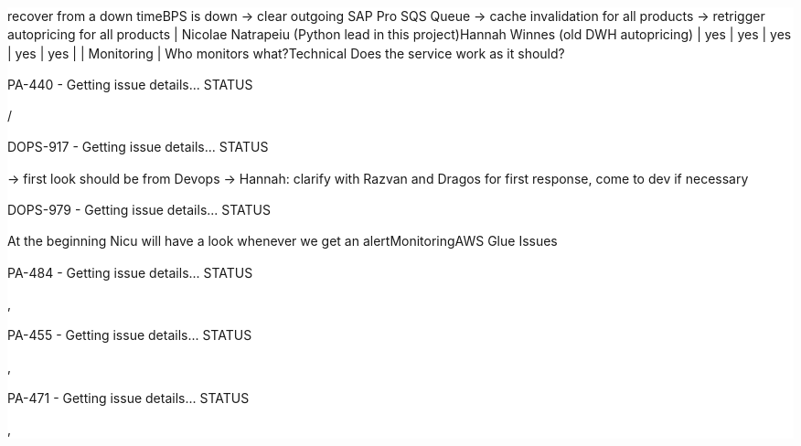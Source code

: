  recover from a down timeBPS is down → clear outgoing SAP Pro SQS Queue → cache invalidation for all products → retrigger autopricing for all products | Nicolae Natrapeiu (Python lead in this project)Hannah Winnes (old DWH autopricing) | yes | yes | yes | yes | yes |
| Monitoring | Who monitors what?Technical Does the service work as it should? 

 PA-440
                    -
            Getting issue details...
STATUS

 / 

 DOPS-917
                    -
            Getting issue details...
STATUS

 → first look should be from Devops → Hannah: clarify with Razvan and Dragos for first response, come to dev if necessary

 DOPS-979
                    -
            Getting issue details...
STATUS

At the beginning Nicu will have a look whenever we get an alertMonitoringAWS Glue Issues 

 PA-484
                    -
            Getting issue details...
STATUS

, 

    

            




    
 PA-455
                    -
            Getting issue details...
STATUS

, 

    

            




    
 PA-471
                    -
            Getting issue details...
STATUS

, 

